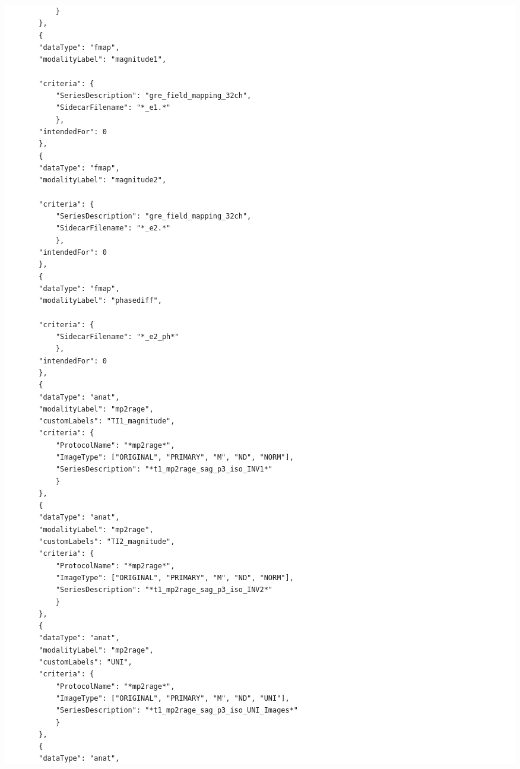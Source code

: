 ```
            }
        },
        {
        "dataType": "fmap",
        "modalityLabel": "magnitude1",
        
        "criteria": {
            "SeriesDescription": "gre_field_mapping_32ch", 
            "SidecarFilename": "*_e1.*"
            },
        "intendedFor": 0
        },
        {
        "dataType": "fmap",
        "modalityLabel": "magnitude2",
        
        "criteria": {
            "SeriesDescription": "gre_field_mapping_32ch", 
            "SidecarFilename": "*_e2.*"
            },
        "intendedFor": 0
        },
        {
        "dataType": "fmap",
        "modalityLabel": "phasediff",
        
        "criteria": {
            "SidecarFilename": "*_e2_ph*"
            },
        "intendedFor": 0
        },
        {
        "dataType": "anat",
        "modalityLabel": "mp2rage",
        "customLabels": "TI1_magnitude",
        "criteria": {
            "ProtocolName": "*mp2rage*",
            "ImageType": ["ORIGINAL", "PRIMARY", "M", "ND", "NORM"],
            "SeriesDescription": "*t1_mp2rage_sag_p3_iso_INV1*"
            }
        },
        {
        "dataType": "anat",
        "modalityLabel": "mp2rage",
        "customLabels": "TI2_magnitude",
        "criteria": {
            "ProtocolName": "*mp2rage*",
            "ImageType": ["ORIGINAL", "PRIMARY", "M", "ND", "NORM"],
            "SeriesDescription": "*t1_mp2rage_sag_p3_iso_INV2*"
            }
        },
        {
        "dataType": "anat",
        "modalityLabel": "mp2rage",
        "customLabels": "UNI",
        "criteria": {
            "ProtocolName": "*mp2rage*",
            "ImageType": ["ORIGINAL", "PRIMARY", "M", "ND", "UNI"],
            "SeriesDescription": "*t1_mp2rage_sag_p3_iso_UNI_Images*"
            }
        },
        {
        "dataType": "anat",
```